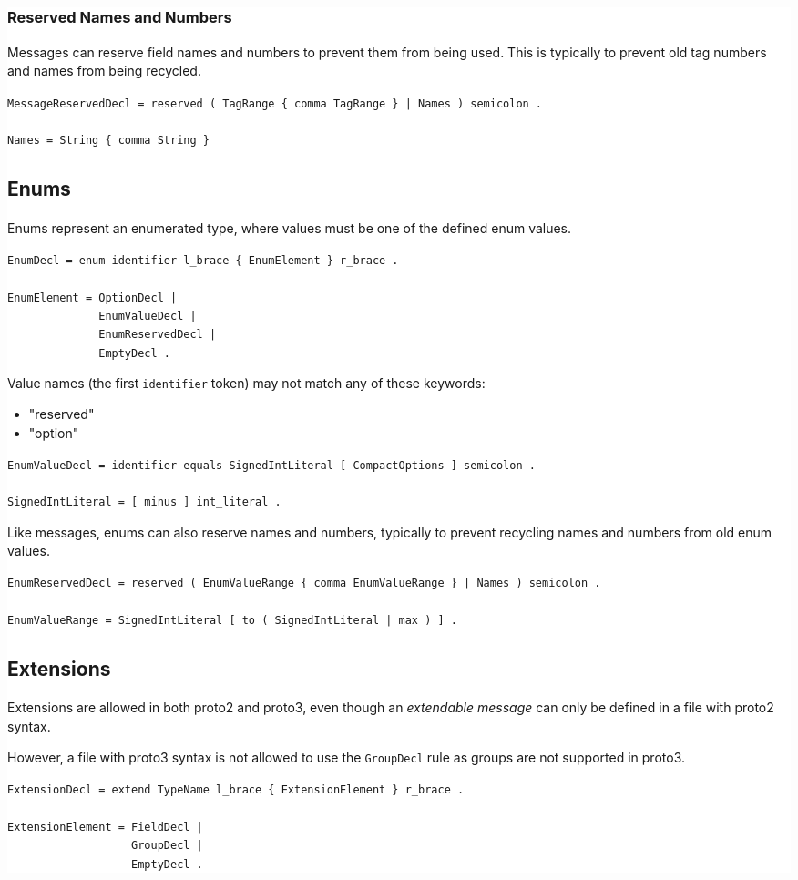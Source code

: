 ### Reserved Names and Numbers

Messages can reserve field names and numbers to prevent them from being used.
This is typically to prevent old tag numbers and names from being recycled.
```
MessageReservedDecl = reserved ( TagRange { comma TagRange } | Names ) semicolon .

Names = String { comma String }
```

## Enums

Enums represent an enumerated type, where values must be one of the defined
enum values.
```
EnumDecl = enum identifier l_brace { EnumElement } r_brace .

EnumElement = OptionDecl |
              EnumValueDecl |
              EnumReservedDecl |
              EmptyDecl .
```

Value names (the first `identifier` token) may not match any of these keywords:
  * "reserved"
  * "option"
```
EnumValueDecl = identifier equals SignedIntLiteral [ CompactOptions ] semicolon .

SignedIntLiteral = [ minus ] int_literal .
```

Like messages, enums can also reserve names and numbers, typically to prevent
recycling names and numbers from old enum values.
```
EnumReservedDecl = reserved ( EnumValueRange { comma EnumValueRange } | Names ) semicolon .

EnumValueRange = SignedIntLiteral [ to ( SignedIntLiteral | max ) ] .
```

## Extensions

Extensions are allowed in both proto2 and proto3, even though an _extendable
message_ can only be defined in a file with proto2 syntax.

However, a file with proto3 syntax is not allowed to use the `GroupDecl` rule
as groups are not supported in proto3.
```
ExtensionDecl = extend TypeName l_brace { ExtensionElement } r_brace .

ExtensionElement = FieldDecl |
                   GroupDecl |
                   EmptyDecl .
```
